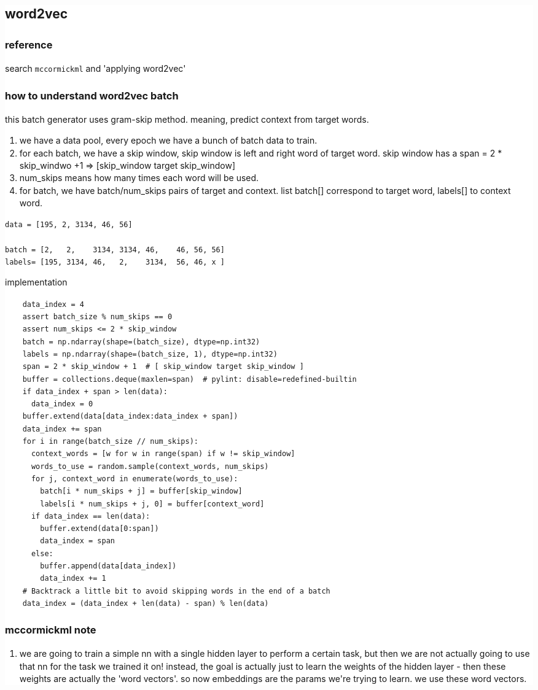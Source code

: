 ## word2vec
### reference
search `mccormickml` and 'applying word2vec'


### how to understand word2vec batch
this batch generator uses gram-skip method. meaning, predict context from target words.
1. we have a data pool, every epoch we have a bunch of batch data to train. 
2. for each batch, we have a skip window, skip window is left and right word of target word. skip window has a span = 2 * skip_windwo +1 => [skip_window target skip_window]
3. num_skips means how many times each word will be used. 
4. for batch, we have batch/num_skips pairs of target and context. list batch[] correspond to target word, labels[] to context word.
```
data = [195, 2, 3134, 46, 56]

batch = [2,   2,    3134, 3134, 46,    46, 56, 56]
labels= [195, 3134, 46,   2,    3134,  56, 46, x ]
```
implementation
```
    data_index = 4
    assert batch_size % num_skips == 0
    assert num_skips <= 2 * skip_window
    batch = np.ndarray(shape=(batch_size), dtype=np.int32)
    labels = np.ndarray(shape=(batch_size, 1), dtype=np.int32)
    span = 2 * skip_window + 1  # [ skip_window target skip_window ]
    buffer = collections.deque(maxlen=span)  # pylint: disable=redefined-builtin
    if data_index + span > len(data):
      data_index = 0
    buffer.extend(data[data_index:data_index + span])
    data_index += span
    for i in range(batch_size // num_skips):
      context_words = [w for w in range(span) if w != skip_window]
      words_to_use = random.sample(context_words, num_skips)
      for j, context_word in enumerate(words_to_use):
        batch[i * num_skips + j] = buffer[skip_window]
        labels[i * num_skips + j, 0] = buffer[context_word]
      if data_index == len(data):
        buffer.extend(data[0:span])
        data_index = span
      else:
        buffer.append(data[data_index])
        data_index += 1
    # Backtrack a little bit to avoid skipping words in the end of a batch
    data_index = (data_index + len(data) - span) % len(data)
```
### mccormickml note
1. we are going to train a simple nn with a single hidden layer to perform a certain task, but then we are not actually going to use that nn for the task we trained it on! instead, the goal is actually just to learn the weights of the hidden layer - then these weights are actually the 'word vectors'.
so now embeddings are the params we're trying to learn. we use these word vectors. 
